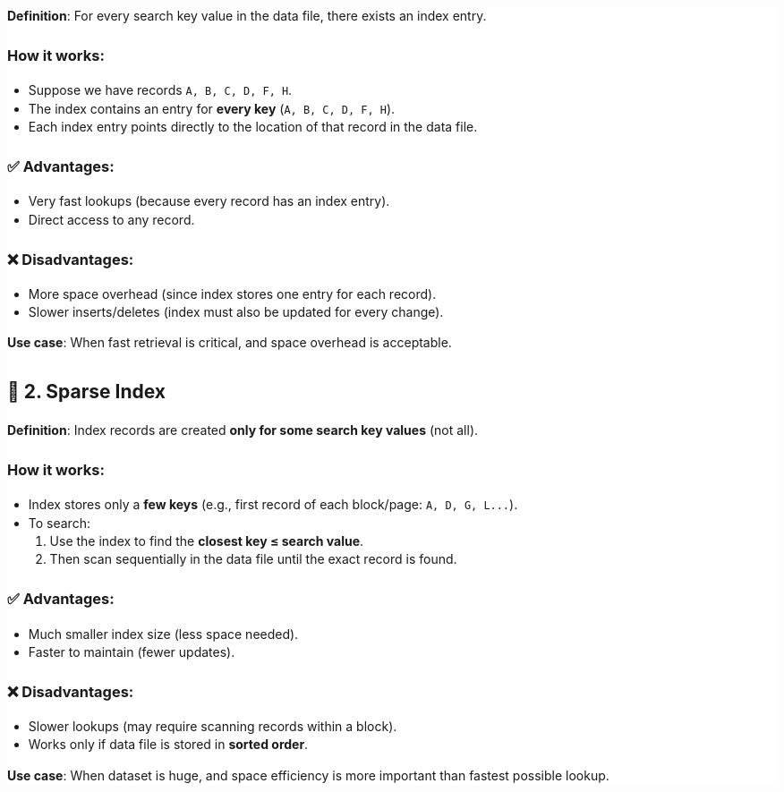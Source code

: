 **Definition**: For every search key value in the data file, there exists an index entry.

### How it works:

- Suppose we have records `A, B, C, D, F, H`.
- The index contains an entry for **every key** (`A, B, C, D, F, H`).
- Each index entry points directly to the location of that record in the data file.

### ✅ Advantages:

- Very fast lookups (because every record has an index entry).
- Direct access to any record.

### ❌ Disadvantages:

- More space overhead (since index stores one entry for each record).
- Slower inserts/deletes (index must also be updated for every change).

**Use case**: When fast retrieval is critical, and space overhead is acceptable.

## 🔹 2. Sparse Index

**Definition**: Index records are created **only for some search key values** (not all).

### How it works:

- Index stores only a **few keys** (e.g., first record of each block/page: `A, D, G, L...`).
- To search:
    1. Use the index to find the **closest key ≤ search value**.
    2. Then scan sequentially in the data file until the exact record is found.

### ✅ Advantages:

- Much smaller index size (less space needed).
- Faster to maintain (fewer updates).

### ❌ Disadvantages:

- Slower lookups (may require scanning records within a block).
- Works only if data file is stored in **sorted order**.

**Use case**: When dataset is huge, and space efficiency is more important than fastest possible lookup.
